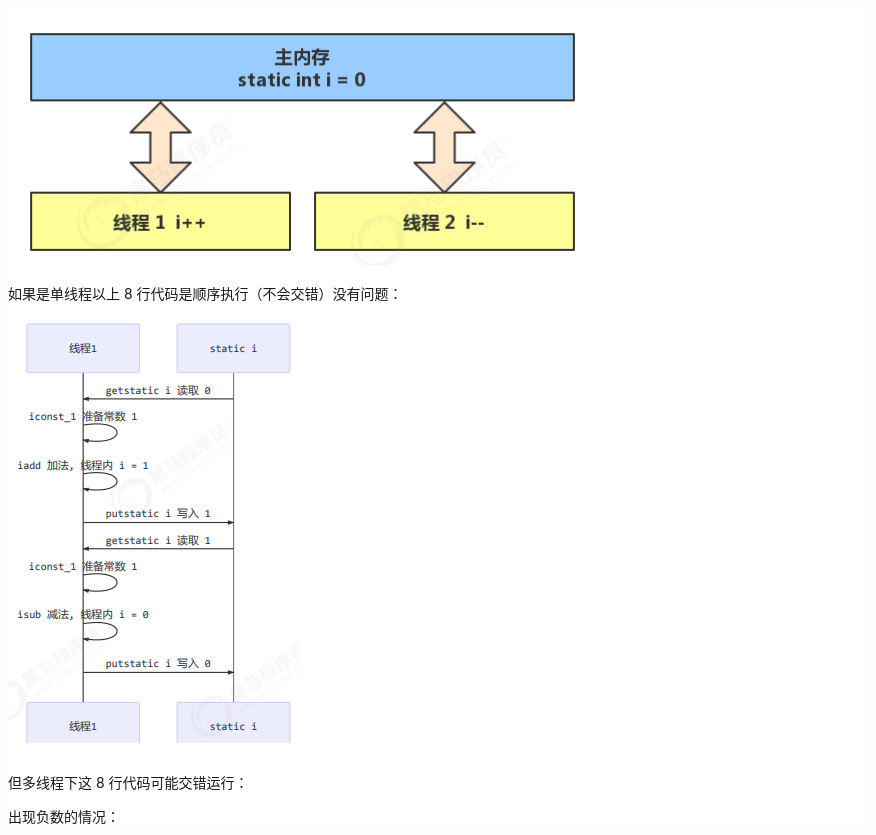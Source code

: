 ![](img/4.1.5.png)

如果是单线程以上 8 行代码是顺序执行（不会交错）没有问题：

![](img/4.1.6.png)

但多线程下这 8 行代码可能交错运行：

出现负数的情况：
